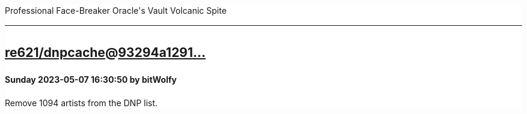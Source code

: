 Professional Face-Breaker
Oracle's Vault
Volcanic Spite

---
## [re621/dnpcache](https://github.com/re621/dnpcache)@[93294a1291...](https://github.com/re621/dnpcache/commit/93294a129156976b7c66c26122e876549e178a34)
#### Sunday 2023-05-07 16:30:50 by bitWolfy

Remove 1094 artists from the DNP list.
